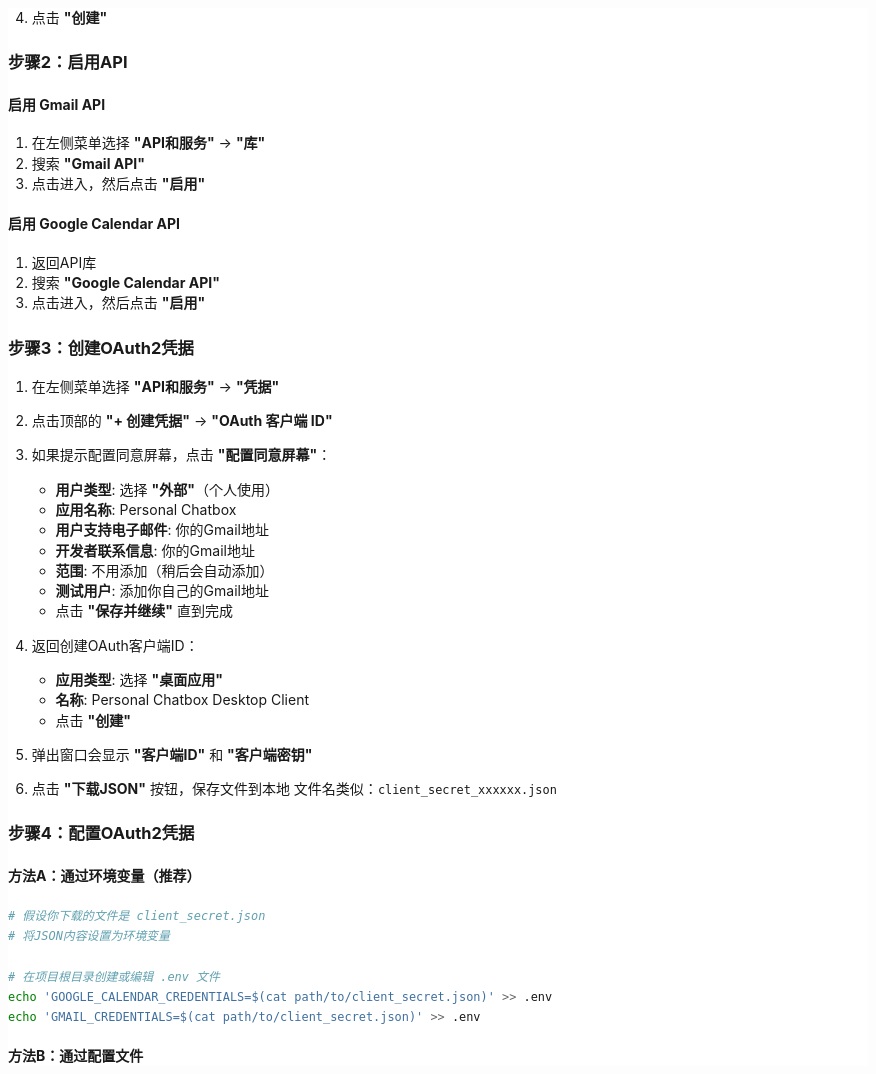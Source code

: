 4. 点击 **"创建"**

### 步骤2：启用API

#### 启用 Gmail API

1. 在左侧菜单选择 **"API和服务"** → **"库"**
2. 搜索 **"Gmail API"**
3. 点击进入，然后点击 **"启用"**

#### 启用 Google Calendar API

1. 返回API库
2. 搜索 **"Google Calendar API"**
3. 点击进入，然后点击 **"启用"**

### 步骤3：创建OAuth2凭据

1. 在左侧菜单选择 **"API和服务"** → **"凭据"**

2. 点击顶部的 **"+ 创建凭据"** → **"OAuth 客户端 ID"**

3. 如果提示配置同意屏幕，点击 **"配置同意屏幕"**：
   - **用户类型**: 选择 **"外部"**（个人使用）
   - **应用名称**: Personal Chatbox
   - **用户支持电子邮件**: 你的Gmail地址
   - **开发者联系信息**: 你的Gmail地址
   - **范围**: 不用添加（稍后会自动添加）
   - **测试用户**: 添加你自己的Gmail地址
   - 点击 **"保存并继续"** 直到完成

4. 返回创建OAuth客户端ID：
   - **应用类型**: 选择 **"桌面应用"**
   - **名称**: Personal Chatbox Desktop Client
   - 点击 **"创建"**

5. 弹出窗口会显示 **"客户端ID"** 和 **"客户端密钥"**

6. 点击 **"下载JSON"** 按钮，保存文件到本地
   文件名类似：`client_secret_xxxxxx.json`

### 步骤4：配置OAuth2凭据

#### 方法A：通过环境变量（推荐）

```bash
# 假设你下载的文件是 client_secret.json
# 将JSON内容设置为环境变量

# 在项目根目录创建或编辑 .env 文件
echo 'GOOGLE_CALENDAR_CREDENTIALS=$(cat path/to/client_secret.json)' >> .env
echo 'GMAIL_CREDENTIALS=$(cat path/to/client_secret.json)' >> .env
```

#### 方法B：通过配置文件
